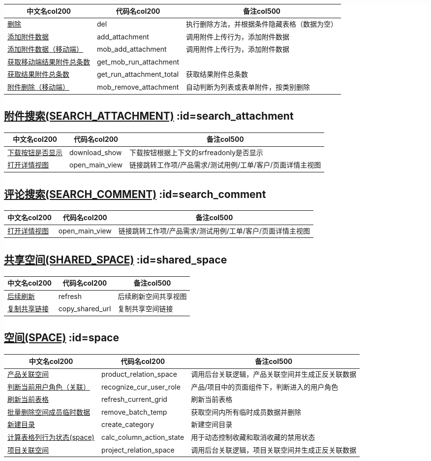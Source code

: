 |  中文名col200 | 代码名col200 | 备注col500 |
| --------|--------|------|
|[删除](module/TestMgmt/run_attachment/uilogic/del)|del|执行删除方法，并根据条件隐藏表格（数据为空）|
|[添加附件数据](module/TestMgmt/run_attachment/uilogic/add_attachment)|add_attachment|调用附件上传行为，添加附件数据|
|[添加附件数据（移动端）](module/TestMgmt/run_attachment/uilogic/mob_add_attachment)|mob_add_attachment|调用附件上传行为，添加附件数据|
|[获取移动端结果附件总条数](module/TestMgmt/run_attachment/uilogic/get_mob_run_attachment)|get_mob_run_attachment||
|[获取结果附件总条数](module/TestMgmt/run_attachment/uilogic/get_run_attachment_total)|get_run_attachment_total|获取结果附件总条数|
|[附件删除（移动端）](module/TestMgmt/run_attachment/uilogic/mob_remove_attachment)|mob_remove_attachment|自动判断为列表或表单附件，按类别删除|




## [附件搜索(SEARCH_ATTACHMENT)](module/Base/search_attachment.md) :id=search_attachment

|  中文名col200 | 代码名col200 | 备注col500 |
| --------|--------|------|
|[下载按钮是否显示](module/Base/search_attachment/uilogic/download_show)|download_show|下载按钮根据上下文的srfreadonly是否显示|
|[打开详情视图](module/Base/search_attachment/uilogic/open_main_view)|open_main_view|链接跳转工作项/产品需求/测试用例/工单/客户/页面详情主视图|


## [评论搜索(SEARCH_COMMENT)](module/Base/search_comment.md) :id=search_comment

|  中文名col200 | 代码名col200 | 备注col500 |
| --------|--------|------|
|[打开详情视图](module/Base/search_comment/uilogic/open_main_view)|open_main_view|链接跳转工作项/产品需求/测试用例/工单/客户/页面详情主视图|





## [共享空间(SHARED_SPACE)](module/Wiki/shared_space.md) :id=shared_space

|  中文名col200 | 代码名col200 | 备注col500 |
| --------|--------|------|
|[后续刷新](module/Wiki/shared_space/uilogic/refresh)|refresh|后续刷新空间共享视图|
|[复制共享链接](module/Wiki/shared_space/uilogic/copy_shared_url)|copy_shared_url|复制共享空间链接|


## [空间(SPACE)](module/Wiki/space.md) :id=space

|  中文名col200 | 代码名col200 | 备注col500 |
| --------|--------|------|
|[产品关联空间](module/Wiki/space/uilogic/product_relation_space)|product_relation_space|调用后台关联逻辑，产品关联空间并生成正反关联数据|
|[判断当前用户角色（关联）](module/Wiki/space/uilogic/recognize_cur_user_role)|recognize_cur_user_role|产品/项目中的页面组件下，判断进入的用户角色|
|[刷新当前表格](module/Wiki/space/uilogic/refresh_current_grid)|refresh_current_grid|刷新当前表格|
|[批量删除空间成员临时数据](module/Wiki/space/uilogic/remove_batch_temp)|remove_batch_temp|获取空间内所有临时成员数据并删除|
|[新建目录](module/Wiki/space/uilogic/create_category)|create_category|新建空间目录|
|[计算表格列行为状态(space)](module/Wiki/space/uilogic/calc_column_action_state)|calc_column_action_state|用于动态控制收藏和取消收藏的禁用状态|
|[项目关联空间](module/Wiki/space/uilogic/project_relation_space)|project_relation_space|调用后台关联逻辑，项目关联空间并生成正反关联数据|
